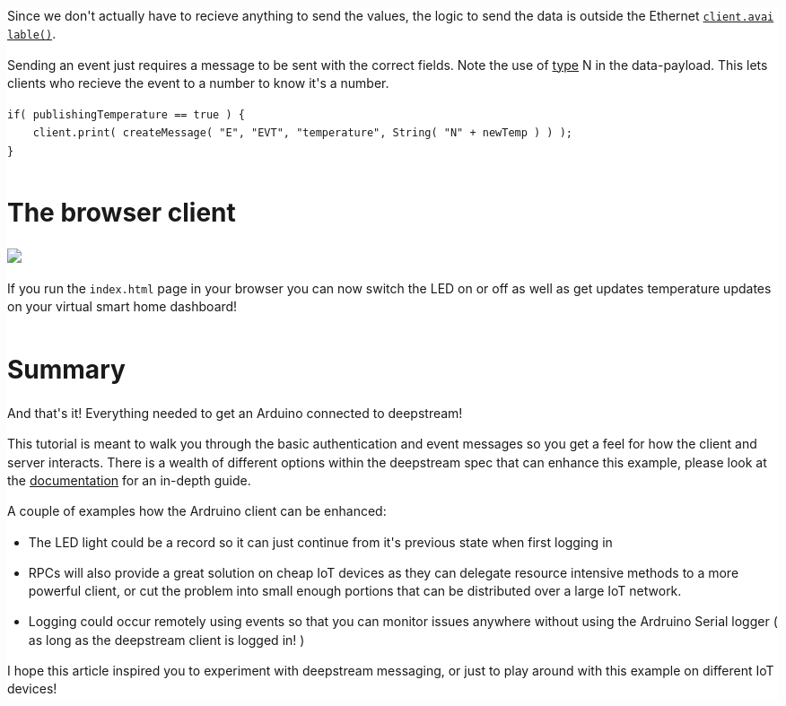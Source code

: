 Since we don't actually have to recieve anything to send the values, the logic to send the data is outside the Ethernet [`client.available()`](//www.arduino.cc/en/Reference/ClientAvailable).

Sending an event just requires a message to be sent with the correct fields. Note the use of [type](/docs/common/constants/#data-types) N in the data-payload. This lets clients who recieve the event to a number to know it's a number.

```clike
if( publishingTemperature == true ) {
    client.print( createMessage( "E", "EVT", "temperature", String( "N" + newTemp ) ) );
}
```

# The browser client

<img width="100%" src="./basic-smarthome-portal.jpg" />

If you run the `index.html` page in your browser you can now switch the LED on or off as well as get updates temperature updates on your virtual smart home dashboard!

# Summary

And that's it! Everything needed to get an Arduino connected to deepstream!

This tutorial is meant to walk you through the basic authentication and event messages so you get a feel for how the client and server interacts. There is a wealth of different options within the deepstream spec that can enhance this example, please look at the [documentation](/tutorials/core/writing-a-client/) for an in-depth guide.

A couple of examples how the Ardruino client can be enhanced:

* The LED light could be a record so it can just continue from it's previous state when first logging in

* RPCs will also provide a great solution on cheap IoT devices as they can delegate resource intensive methods to a more powerful client, or cut the problem into small enough portions that can be distributed over a large IoT network.

* Logging could occur remotely using events so that you can monitor issues anywhere without using the Ardruino Serial logger ( as long as the deepstream client is logged in! )

I hope this article inspired you to experiment with deepstream messaging, or just to play around with this example on different IoT devices!


